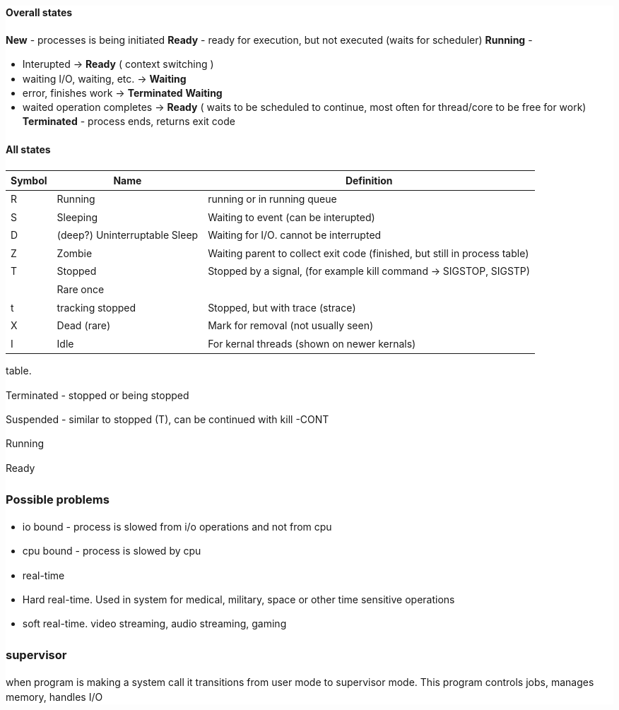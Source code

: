 

#### Overall states
**New** - processes is being initiated
**Ready** - ready for execution, but not executed (waits for scheduler)
**Running** - 
 - Interupted  -> **Ready** ( context switching )
 - waiting I/O, waiting, etc. -> **Waiting** 
 - error, finishes work -> **Terminated**
**Waiting**
 - waited operation completes -> **Ready** ( waits to be scheduled to continue, most often for thread/core to be free for work)
**Terminated** - process ends, returns exit code



#### All states

|Symbol|Name|Definition|
|---|---|---|
|R|Running|running or in running queue|
|S|Sleeping|Waiting to event (can be interupted)|
|D|(deep?) Uninterruptable Sleep|Waiting for I/O. cannot be interrupted|
|Z|Zombie|Waiting parent to collect exit code (finished, but still in process table)|
|T|Stopped|Stopped by a signal, (for example kill command -> SIGSTOP, SIGSTP)|
| |Rare once | |
|t|tracking stopped|Stopped, but with trace (strace)|
|X|Dead (rare)| Mark for removal (not usually seen)|
|I|Idle| For kernal threads (shown on newer kernals)|


table.

Terminated - stopped or being stopped

Suspended - similar to stopped (T), can be continued with kill -CONT

Running

Ready

### Possible problems
- io bound - process is slowed from i/o operations and not from cpu
- cpu bound - process is slowed by cpu 

- real-time
 - Hard real-time. Used in system for medical, military, space or other time sensitive operations
 - soft real-time. video streaming, audio streaming, gaming


### supervisor 
when program is making a system call it transitions from user mode to supervisor mode.
This program controls jobs, manages memory, handles I/O

